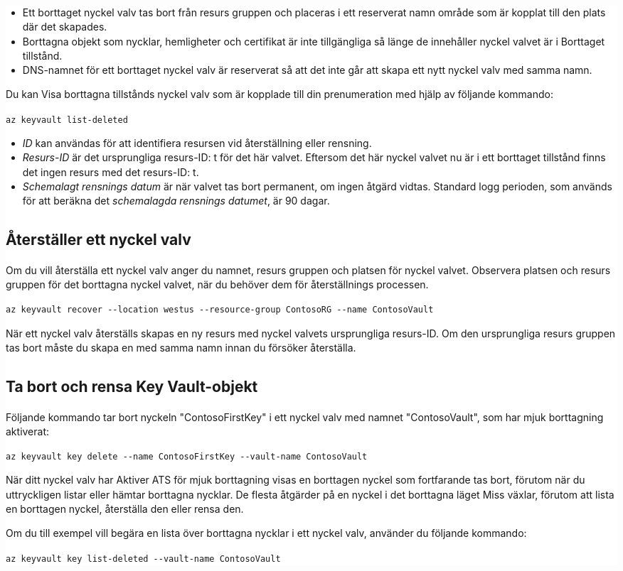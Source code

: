 - Ett borttaget nyckel valv tas bort från resurs gruppen och placeras i ett reserverat namn område som är kopplat till den plats där det skapades. 
- Borttagna objekt som nycklar, hemligheter och certifikat är inte tillgängliga så länge de innehåller nyckel valvet är i Borttaget tillstånd. 
- DNS-namnet för ett borttaget nyckel valv är reserverat så att det inte går att skapa ett nytt nyckel valv med samma namn.  

Du kan Visa borttagna tillstånds nyckel valv som är kopplade till din prenumeration med hjälp av följande kommando:

```azurecli
az keyvault list-deleted
```
- *ID* kan användas för att identifiera resursen vid återställning eller rensning. 
- *Resurs-ID* är det ursprungliga resurs-ID: t för det här valvet. Eftersom det här nyckel valvet nu är i ett borttaget tillstånd finns det ingen resurs med det resurs-ID: t. 
- *Schemalagt rensnings datum* är när valvet tas bort permanent, om ingen åtgärd vidtas. Standard logg perioden, som används för att beräkna det *schemalagda rensnings datumet*, är 90 dagar.

## <a name="recovering-a-key-vault"></a>Återställer ett nyckel valv

Om du vill återställa ett nyckel valv anger du namnet, resurs gruppen och platsen för nyckel valvet. Observera platsen och resurs gruppen för det borttagna nyckel valvet, när du behöver dem för återställnings processen.

```azurecli
az keyvault recover --location westus --resource-group ContosoRG --name ContosoVault
```

När ett nyckel valv återställs skapas en ny resurs med nyckel valvets ursprungliga resurs-ID. Om den ursprungliga resurs gruppen tas bort måste du skapa en med samma namn innan du försöker återställa.

## <a name="deleting-and-purging-key-vault-objects"></a>Ta bort och rensa Key Vault-objekt

Följande kommando tar bort nyckeln "ContosoFirstKey" i ett nyckel valv med namnet "ContosoVault", som har mjuk borttagning aktiverat:

```azurecli
az keyvault key delete --name ContosoFirstKey --vault-name ContosoVault
```

När ditt nyckel valv har Aktiver ATS för mjuk borttagning visas en borttagen nyckel som fortfarande tas bort, förutom när du uttryckligen listar eller hämtar borttagna nycklar. De flesta åtgärder på en nyckel i det borttagna läget Miss växlar, förutom att lista en borttagen nyckel, återställa den eller rensa den. 

Om du till exempel vill begära en lista över borttagna nycklar i ett nyckel valv, använder du följande kommando:

```azurecli
az keyvault key list-deleted --vault-name ContosoVault
```
